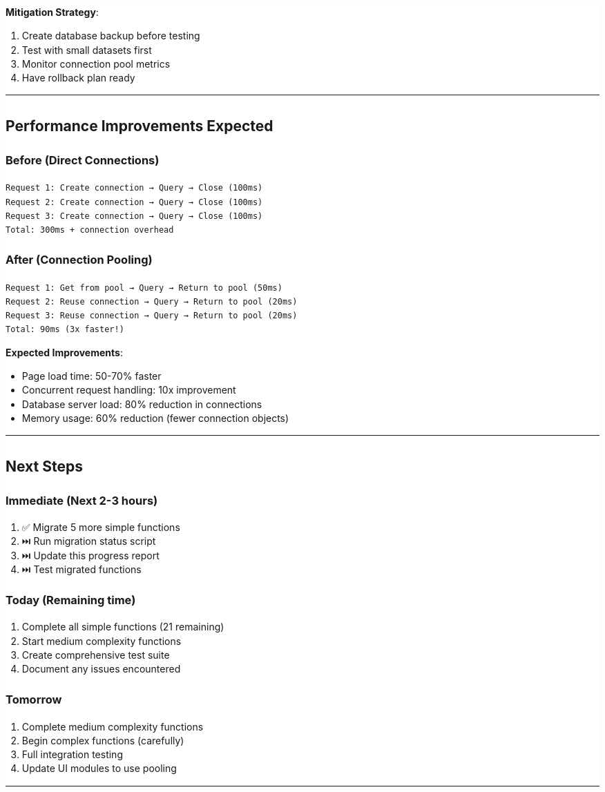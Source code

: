 **Mitigation Strategy**:
1. Create database backup before testing
2. Test with small datasets first
3. Monitor connection pool metrics
4. Have rollback plan ready

---

## Performance Improvements Expected

### Before (Direct Connections)
```
Request 1: Create connection → Query → Close (100ms)
Request 2: Create connection → Query → Close (100ms)
Request 3: Create connection → Query → Close (100ms)
Total: 300ms + connection overhead
```

### After (Connection Pooling)
```
Request 1: Get from pool → Query → Return to pool (50ms)
Request 2: Reuse connection → Query → Return to pool (20ms)
Request 3: Reuse connection → Query → Return to pool (20ms)
Total: 90ms (3x faster!)
```

**Expected Improvements**:
- Page load time: 50-70% faster
- Concurrent request handling: 10x improvement
- Database server load: 80% reduction in connections
- Memory usage: 60% reduction (fewer connection objects)

---

## Next Steps

### Immediate (Next 2-3 hours)
1. ✅ Migrate 5 more simple functions
2. ⏭️ Run migration status script
3. ⏭️ Update this progress report
4. ⏭️ Test migrated functions

### Today (Remaining time)
1. Complete all simple functions (21 remaining)
2. Start medium complexity functions
3. Create comprehensive test suite
4. Document any issues encountered

### Tomorrow
1. Complete medium complexity functions
2. Begin complex functions (carefully)
3. Full integration testing
4. Update UI modules to use pooling

---